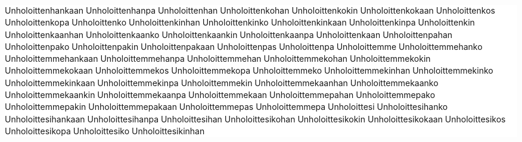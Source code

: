 Unholoittenhankaan
Unholoittenhanpa
Unholoittenhan
Unholoittenkohan
Unholoittenkokin
Unholoittenkokaan
Unholoittenkos
Unholoittenkopa
Unholoittenko
Unholoittenkinhan
Unholoittenkinko
Unholoittenkinkaan
Unholoittenkinpa
Unholoittenkin
Unholoittenkaanhan
Unholoittenkaanko
Unholoittenkaankin
Unholoittenkaanpa
Unholoittenkaan
Unholoittenpahan
Unholoittenpako
Unholoittenpakin
Unholoittenpakaan
Unholoittenpas
Unholoittenpa
Unholoittemme
Unholoittemmehanko
Unholoittemmehankaan
Unholoittemmehanpa
Unholoittemmehan
Unholoittemmekohan
Unholoittemmekokin
Unholoittemmekokaan
Unholoittemmekos
Unholoittemmekopa
Unholoittemmeko
Unholoittemmekinhan
Unholoittemmekinko
Unholoittemmekinkaan
Unholoittemmekinpa
Unholoittemmekin
Unholoittemmekaanhan
Unholoittemmekaanko
Unholoittemmekaankin
Unholoittemmekaanpa
Unholoittemmekaan
Unholoittemmepahan
Unholoittemmepako
Unholoittemmepakin
Unholoittemmepakaan
Unholoittemmepas
Unholoittemmepa
Unholoittesi
Unholoittesihanko
Unholoittesihankaan
Unholoittesihanpa
Unholoittesihan
Unholoittesikohan
Unholoittesikokin
Unholoittesikokaan
Unholoittesikos
Unholoittesikopa
Unholoittesiko
Unholoittesikinhan